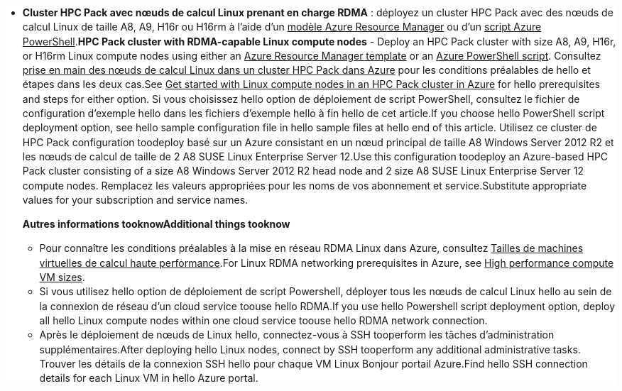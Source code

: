 * <span data-ttu-id="8c9c9-118">**Cluster HPC Pack avec nœuds de calcul Linux prenant en charge RDMA** : déployez un cluster HPC Pack avec des nœuds de calcul Linux de taille A8, A9, H16r ou H16rm à l’aide d’un [modèle Azure Resource Manager](https://azure.microsoft.com/marketplace/partners/microsofthpc/newclusterlinuxcn/) ou d’un [script Azure PowerShell](hpcpack-cluster-powershell-script.md).</span><span class="sxs-lookup"><span data-stu-id="8c9c9-118">**HPC Pack cluster with RDMA-capable Linux compute nodes** - Deploy an HPC Pack cluster with size A8, A9, H16r, or H16rm Linux compute nodes using either an [Azure Resource Manager template](https://azure.microsoft.com/marketplace/partners/microsofthpc/newclusterlinuxcn/) or an [Azure PowerShell script](hpcpack-cluster-powershell-script.md).</span></span> <span data-ttu-id="8c9c9-119">Consultez [prise en main des nœuds de calcul Linux dans un cluster HPC Pack dans Azure](hpcpack-cluster.md) pour les conditions préalables de hello et étapes dans les deux cas.</span><span class="sxs-lookup"><span data-stu-id="8c9c9-119">See [Get started with Linux compute nodes in an HPC Pack cluster in Azure](hpcpack-cluster.md) for hello prerequisites and steps for either option.</span></span> <span data-ttu-id="8c9c9-120">Si vous choisissez hello option de déploiement de script PowerShell, consultez le fichier de configuration d’exemple hello dans les fichiers d’exemple hello à fin hello de cet article.</span><span class="sxs-lookup"><span data-stu-id="8c9c9-120">If you choose hello PowerShell script deployment option, see hello sample configuration file in hello sample files at hello end of this article.</span></span> <span data-ttu-id="8c9c9-121">Utilisez ce cluster de HPC Pack configuration toodeploy basé sur un Azure consistant en un nœud principal de taille A8 Windows Server 2012 R2 et les nœuds de calcul de taille de 2 A8 SUSE Linux Enterprise Server 12.</span><span class="sxs-lookup"><span data-stu-id="8c9c9-121">Use this configuration toodeploy an Azure-based HPC Pack cluster consisting of a size A8 Windows Server 2012 R2 head node and 2 size A8 SUSE Linux Enterprise Server 12 compute nodes.</span></span> <span data-ttu-id="8c9c9-122">Remplacez les valeurs appropriées pour les noms de vos abonnement et service.</span><span class="sxs-lookup"><span data-stu-id="8c9c9-122">Substitute appropriate values for your subscription and service names.</span></span> 
  
  <span data-ttu-id="8c9c9-123">**Autres informations tooknow**</span><span class="sxs-lookup"><span data-stu-id="8c9c9-123">**Additional things tooknow**</span></span>
  
  * <span data-ttu-id="8c9c9-124">Pour connaître les conditions préalables à la mise en réseau RDMA Linux dans Azure, consultez [Tailles de machines virtuelles de calcul haute performance](../../windows/sizes-hpc.md?toc=%2fazure%2fvirtual-machines%2fwindows%2ftoc.json).</span><span class="sxs-lookup"><span data-stu-id="8c9c9-124">For Linux RDMA networking prerequisites in Azure, see [High performance compute VM sizes](../../windows/sizes-hpc.md?toc=%2fazure%2fvirtual-machines%2fwindows%2ftoc.json).</span></span>
  * <span data-ttu-id="8c9c9-125">Si vous utilisez hello option de déploiement de script Powershell, déployer tous les nœuds de calcul Linux hello au sein de la connexion de réseau d’un cloud service toouse hello RDMA.</span><span class="sxs-lookup"><span data-stu-id="8c9c9-125">If you use hello Powershell script deployment option, deploy all hello Linux compute nodes within one cloud service toouse hello RDMA network connection.</span></span>
  * <span data-ttu-id="8c9c9-126">Après le déploiement de nœuds de Linux hello, connectez-vous à SSH tooperform les tâches d’administration supplémentaires.</span><span class="sxs-lookup"><span data-stu-id="8c9c9-126">After deploying hello Linux nodes, connect by SSH tooperform any additional administrative tasks.</span></span> <span data-ttu-id="8c9c9-127">Trouver les détails de la connexion SSH hello pour chaque VM Linux Bonjour portail Azure.</span><span class="sxs-lookup"><span data-stu-id="8c9c9-127">Find hello SSH connection details for each Linux VM in hello Azure portal.</span></span>  